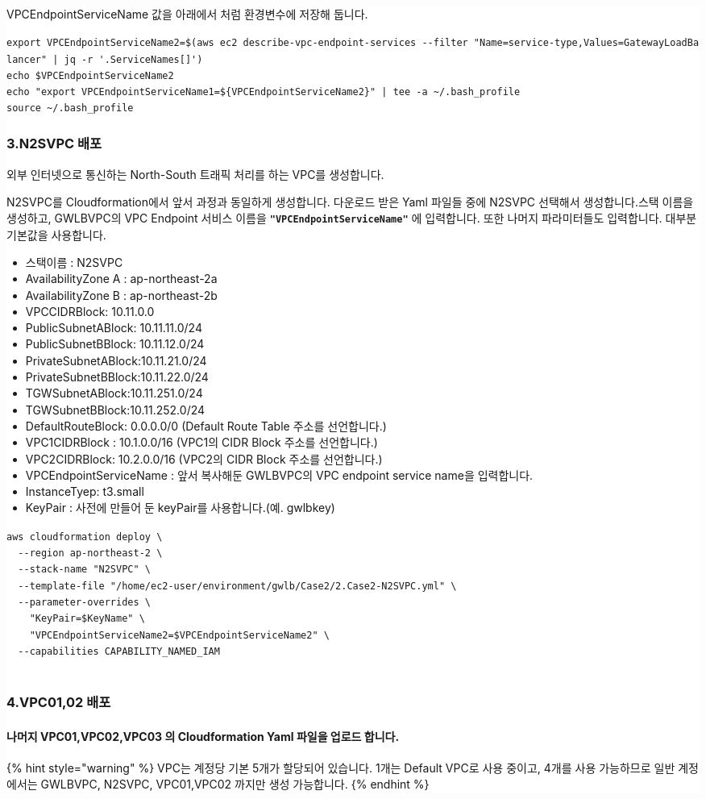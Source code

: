VPCEndpointServiceName 값을 아래에서 처럼 환경변수에 저장해 둡니다. &#x20;

```
export VPCEndpointServiceName2=$(aws ec2 describe-vpc-endpoint-services --filter "Name=service-type,Values=GatewayLoadBalancer" | jq -r '.ServiceNames[]')
echo $VPCEndpointServiceName2
echo "export VPCEndpointServiceName1=${VPCEndpointServiceName2}" | tee -a ~/.bash_profile
source ~/.bash_profile

```

### 3.N2SVPC 배포&#x20;

외부 인터넷으로 통신하는 North-South 트래픽 처리를 하는 VPC를 생성합니다.

N2SVPC를 Cloudformation에서 앞서 과정과 동일하게 생성합니다. 다운로드 받은 Yaml 파일들 중에 N2SVPC 선택해서 생성합니다.스택 이름을 생성하고, GWLBVPC의 VPC Endpoint 서비스 이름을 **`"VPCEndpointServiceName"`** 에 입력합니다. 또한 나머지 파라미터들도 입력합니다. 대부분 기본값을 사용합니다.

* 스택이름 : N2SVPC
* AvailabilityZone A : ap-northeast-2a
* AvailabilityZone B : ap-northeast-2b
* VPCCIDRBlock: 10.11.0.0
* PublicSubnetABlock: 10.11.11.0/24
* PublicSubnetBBlock: 10.11.12.0/24
* PrivateSubnetABlock:10.11.21.0/24
* PrivateSubnetBBlock:10.11.22.0/24
* TGWSubnetABlock:10.11.251.0/24
* TGWSubnetBBlock:10.11.252.0/24
* DefaultRouteBlock: 0.0.0.0/0 (Default Route Table 주소를 선언합니다.)
* VPC1CIDRBlock : 10.1.0.0/16 (VPC1의 CIDR Block 주소를 선언합니다.)
* VPC2CIDRBlock: 10.2.0.0/16 (VPC2의 CIDR Block 주소를 선언합니다.)
* VPCEndpointServiceName : 앞서 복사해둔 GWLBVPC의 VPC endpoint service name을 입력합니다.
* InstanceTyep: t3.small
* KeyPair : 사전에 만들어 둔 keyPair를 사용합니다.(예. gwlbkey)

```
aws cloudformation deploy \
  --region ap-northeast-2 \
  --stack-name "N2SVPC" \
  --template-file "/home/ec2-user/environment/gwlb/Case2/2.Case2-N2SVPC.yml" \
  --parameter-overrides \
    "KeyPair=$KeyName" \
    "VPCEndpointServiceName2=$VPCEndpointServiceName2" \
  --capabilities CAPABILITY_NAMED_IAM
  
```

### 4.VPC01,02 배포 &#x20;

#### 나머지 VPC01,VPC02,VPC03 의 Cloudformation Yaml 파일을 업로드 합니다.

{% hint style="warning" %}
VPC는 계정당 기본 5개가 할당되어 있습니다. 1개는 Default VPC로 사용 중이고, 4개를 사용 가능하므로 일반 계정에서는 GWLBVPC, N2SVPC, VPC01,VPC02 까지만 생성 가능합니다.
{% endhint %}

